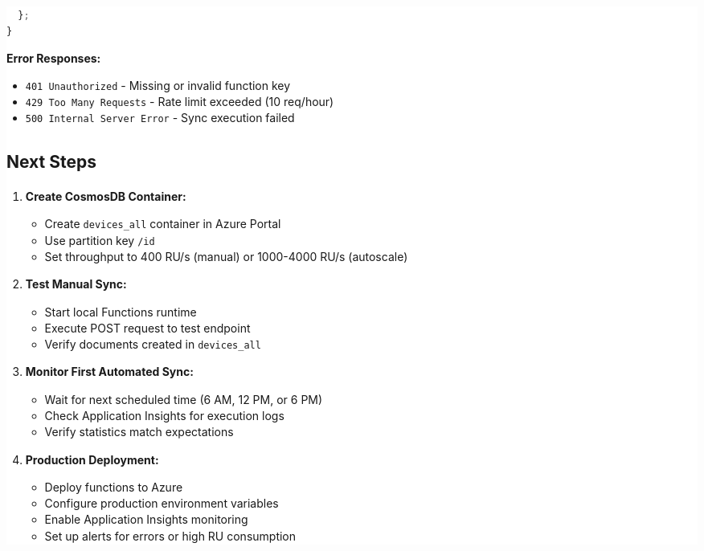 ```typescript
  };
}
```

**Error Responses:**

- `401 Unauthorized` - Missing or invalid function key
- `429 Too Many Requests` - Rate limit exceeded (10 req/hour)
- `500 Internal Server Error` - Sync execution failed

## Next Steps

1. **Create CosmosDB Container:**
   - Create `devices_all` container in Azure Portal
   - Use partition key `/id`
   - Set throughput to 400 RU/s (manual) or 1000-4000 RU/s (autoscale)

2. **Test Manual Sync:**
   - Start local Functions runtime
   - Execute POST request to test endpoint
   - Verify documents created in `devices_all`

3. **Monitor First Automated Sync:**
   - Wait for next scheduled time (6 AM, 12 PM, or 6 PM)
   - Check Application Insights for execution logs
   - Verify statistics match expectations

4. **Production Deployment:**
   - Deploy functions to Azure
   - Configure production environment variables
   - Enable Application Insights monitoring
   - Set up alerts for errors or high RU consumption
